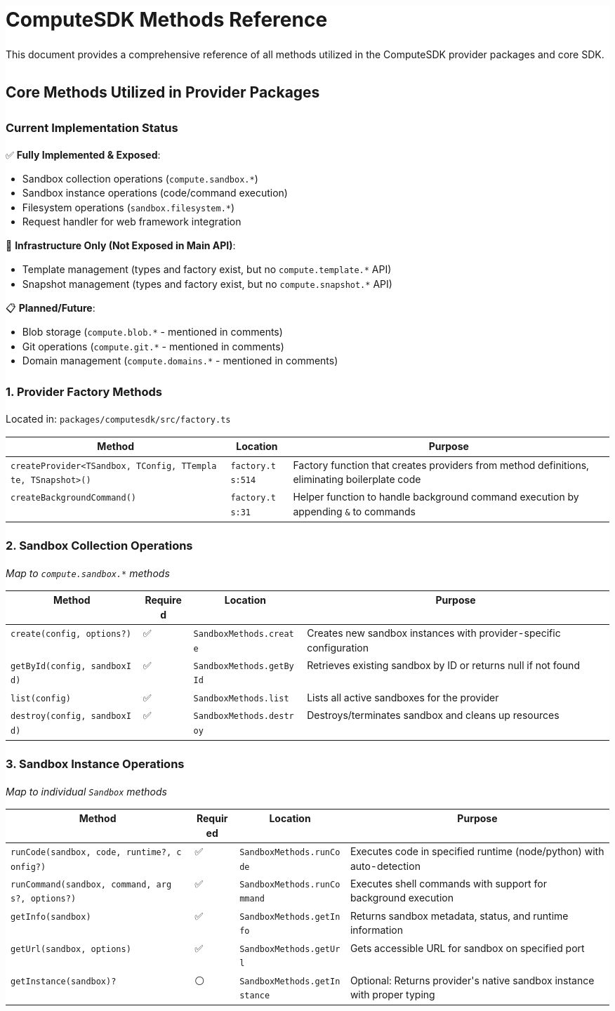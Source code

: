 # ComputeSDK Methods Reference

This document provides a comprehensive reference of all methods utilized in the ComputeSDK provider packages and core SDK.

## Core Methods Utilized in Provider Packages

### Current Implementation Status

✅ **Fully Implemented & Exposed**:
- Sandbox collection operations (`compute.sandbox.*`)
- Sandbox instance operations (code/command execution)
- Filesystem operations (`sandbox.filesystem.*`)
- Request handler for web framework integration

🚧 **Infrastructure Only (Not Exposed in Main API)**:
- Template management (types and factory exist, but no `compute.template.*` API)
- Snapshot management (types and factory exist, but no `compute.snapshot.*` API)

📋 **Planned/Future**:
- Blob storage (`compute.blob.*` - mentioned in comments)
- Git operations (`compute.git.*` - mentioned in comments)  
- Domain management (`compute.domains.*` - mentioned in comments)

### **1. Provider Factory Methods**
Located in: `packages/computesdk/src/factory.ts`

| Method | Location | Purpose |
|--------|----------|---------|
| `createProvider<TSandbox, TConfig, TTemplate, TSnapshot>()` | `factory.ts:514` | Factory function that creates providers from method definitions, eliminating boilerplate code |
| `createBackgroundCommand()` | `factory.ts:31` | Helper function to handle background command execution by appending `&` to commands |

### **2. Sandbox Collection Operations** 
*Map to `compute.sandbox.*` methods*

| Method | Required | Location | Purpose |
|--------|----------|----------|---------|
| `create(config, options?)` | ✅ | `SandboxMethods.create` | Creates new sandbox instances with provider-specific configuration |
| `getById(config, sandboxId)` | ✅ | `SandboxMethods.getById` | Retrieves existing sandbox by ID or returns null if not found |
| `list(config)` | ✅ | `SandboxMethods.list` | Lists all active sandboxes for the provider |
| `destroy(config, sandboxId)` | ✅ | `SandboxMethods.destroy` | Destroys/terminates sandbox and cleans up resources |

### **3. Sandbox Instance Operations**
*Map to individual `Sandbox` methods*

| Method | Required | Location | Purpose |
|--------|----------|----------|---------|
| `runCode(sandbox, code, runtime?, config?)` | ✅ | `SandboxMethods.runCode` | Executes code in specified runtime (node/python) with auto-detection |
| `runCommand(sandbox, command, args?, options?)` | ✅ | `SandboxMethods.runCommand` | Executes shell commands with support for background execution |
| `getInfo(sandbox)` | ✅ | `SandboxMethods.getInfo` | Returns sandbox metadata, status, and runtime information |
| `getUrl(sandbox, options)` | ✅ | `SandboxMethods.getUrl` | Gets accessible URL for sandbox on specified port |
| `getInstance(sandbox)?` | ⚪ | `SandboxMethods.getInstance` | Optional: Returns provider's native sandbox instance with proper typing |
